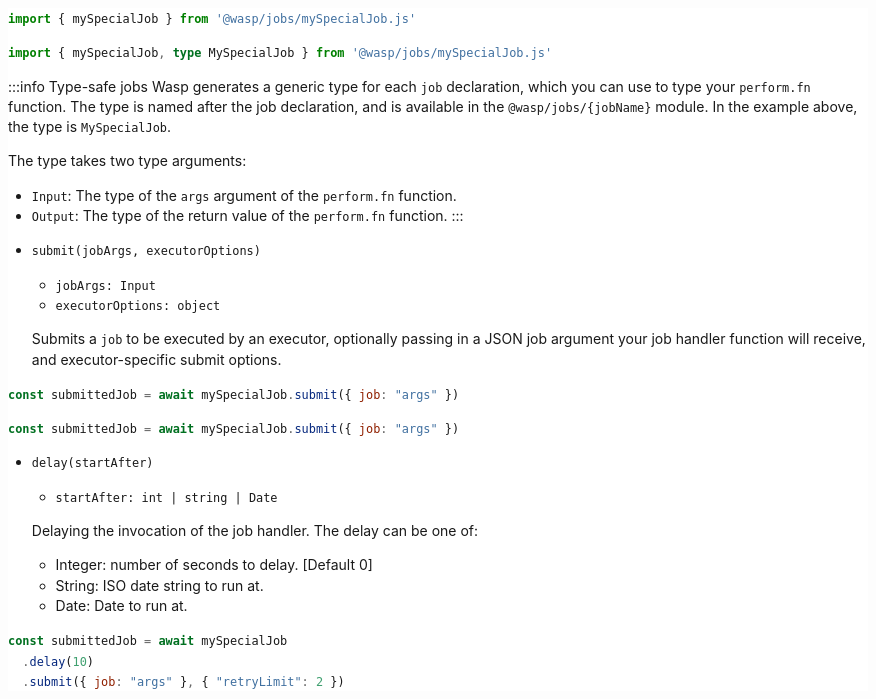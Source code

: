   ```js title="someAction.js"
  import { mySpecialJob } from '@wasp/jobs/mySpecialJob.js'
  ```
  </TabItem>
  <TabItem value="ts" label="TypeScript">

  ```ts title="someAction.ts"
  import { mySpecialJob, type MySpecialJob } from '@wasp/jobs/mySpecialJob.js'
  ```

  :::info Type-safe jobs
  Wasp generates a generic type for each `job` declaration, which you can use to type your `perform.fn` function. The type is named after the job declaration, and is available in the `@wasp/jobs/{jobName}` module. In the example above, the type is `MySpecialJob`.

  The type takes two type arguments:
  - `Input`: The type of the `args` argument of the `perform.fn` function.
  - `Output`: The type of the return value of the `perform.fn` function.
  :::

  </TabItem>
  </Tabs>

- `submit(jobArgs, executorOptions)`
  - `jobArgs: Input`
  - `executorOptions: object`

  Submits a `job` to be executed by an executor, optionally passing in a JSON job argument your job handler function will receive, and executor-specific submit options.

 <Tabs groupId="js-ts">
 <TabItem value="js" label="JavaScript">
 
  ```js title="someAction.js"
  const submittedJob = await mySpecialJob.submit({ job: "args" })
  ```
 </TabItem>
 <TabItem value="ts" label="TypeScript">
 
  ```js title="someAction.ts"
  const submittedJob = await mySpecialJob.submit({ job: "args" })
  ```
 </TabItem>
 </Tabs>

- `delay(startAfter)`
  - `startAfter: int | string | Date` <Required />

  Delaying the invocation of the job handler. The delay can be one of:
    - Integer: number of seconds to delay. [Default 0]
    - String: ISO date string to run at.
    - Date: Date to run at.

 <Tabs groupId="js-ts">
 <TabItem value="js" label="JavaScript">
 
  ```js title="someAction.js"
  const submittedJob = await mySpecialJob
    .delay(10)
    .submit({ job: "args" }, { "retryLimit": 2 })
  ```
 </TabItem>
 <TabItem value="ts" label="TypeScript">
 
